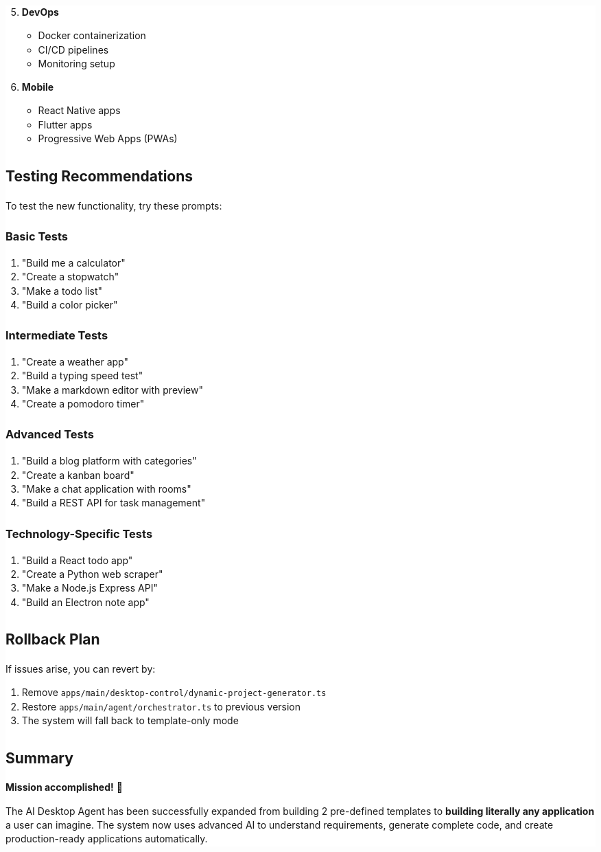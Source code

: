 5. **DevOps**
   - Docker containerization
   - CI/CD pipelines
   - Monitoring setup

6. **Mobile**
   - React Native apps
   - Flutter apps
   - Progressive Web Apps (PWAs)

## Testing Recommendations

To test the new functionality, try these prompts:

### Basic Tests
1. "Build me a calculator"
2. "Create a stopwatch"
3. "Make a todo list"
4. "Build a color picker"

### Intermediate Tests
1. "Create a weather app"
2. "Build a typing speed test"
3. "Make a markdown editor with preview"
4. "Create a pomodoro timer"

### Advanced Tests
1. "Build a blog platform with categories"
2. "Create a kanban board"
3. "Make a chat application with rooms"
4. "Build a REST API for task management"

### Technology-Specific Tests
1. "Build a React todo app"
2. "Create a Python web scraper"
3. "Make a Node.js Express API"
4. "Build an Electron note app"

## Rollback Plan

If issues arise, you can revert by:

1. Remove `apps/main/desktop-control/dynamic-project-generator.ts`
2. Restore `apps/main/agent/orchestrator.ts` to previous version
3. The system will fall back to template-only mode

## Summary

**Mission accomplished!** 🎉

The AI Desktop Agent has been successfully expanded from building 2 pre-defined templates to **building literally any application** a user can imagine. The system now uses advanced AI to understand requirements, generate complete code, and create production-ready applications automatically.
